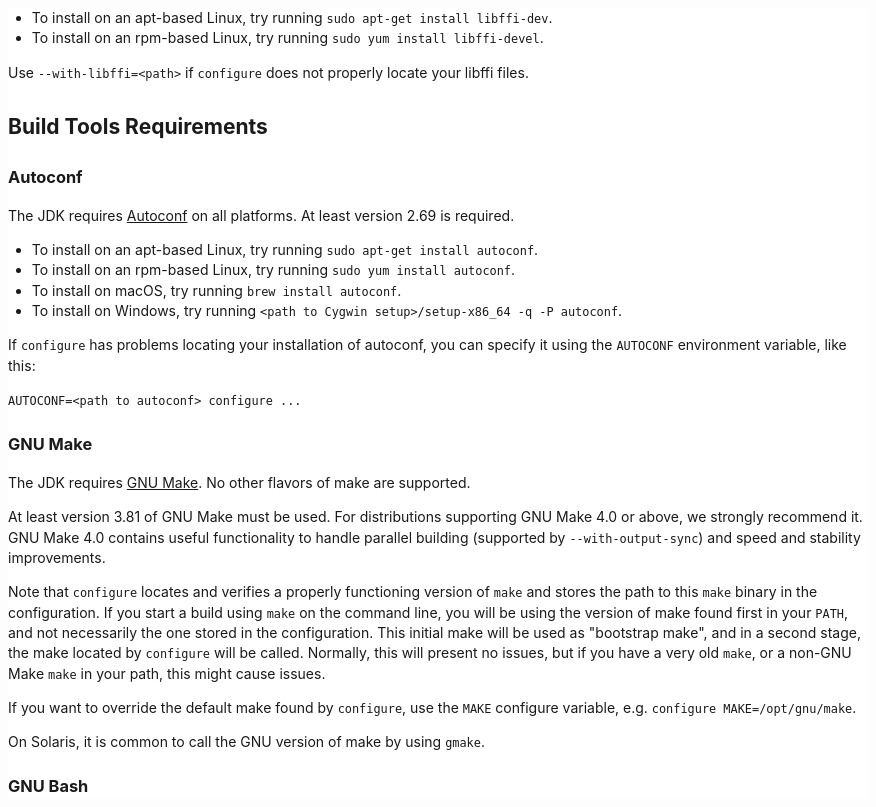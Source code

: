   * To install on an apt-based Linux, try running `sudo apt-get install
    libffi-dev`.
  * To install on an rpm-based Linux, try running `sudo yum install
    libffi-devel`.

Use `--with-libffi=<path>` if `configure` does not properly locate your libffi
files.

## Build Tools Requirements

### Autoconf

The JDK requires [Autoconf](http://www.gnu.org/software/autoconf) on all
platforms. At least version 2.69 is required.

  * To install on an apt-based Linux, try running `sudo apt-get install
    autoconf`.
  * To install on an rpm-based Linux, try running `sudo yum install
    autoconf`.
  * To install on macOS, try running `brew install autoconf`.
  * To install on Windows, try running `<path to Cygwin setup>/setup-x86_64 -q
    -P autoconf`.

If `configure` has problems locating your installation of autoconf, you can
specify it using the `AUTOCONF` environment variable, like this:

```
AUTOCONF=<path to autoconf> configure ...
```

### GNU Make

The JDK requires [GNU Make](http://www.gnu.org/software/make). No other flavors
of make are supported.

At least version 3.81 of GNU Make must be used. For distributions supporting
GNU Make 4.0 or above, we strongly recommend it. GNU Make 4.0 contains useful
functionality to handle parallel building (supported by `--with-output-sync`)
and speed and stability improvements.

Note that `configure` locates and verifies a properly functioning version of
`make` and stores the path to this `make` binary in the configuration. If you
start a build using `make` on the command line, you will be using the version
of make found first in your `PATH`, and not necessarily the one stored in the
configuration. This initial make will be used as "bootstrap make", and in a
second stage, the make located by `configure` will be called. Normally, this
will present no issues, but if you have a very old `make`, or a non-GNU Make
`make` in your path, this might cause issues.

If you want to override the default make found by `configure`, use the `MAKE`
configure variable, e.g. `configure MAKE=/opt/gnu/make`.

On Solaris, it is common to call the GNU version of make by using `gmake`.

### GNU Bash
